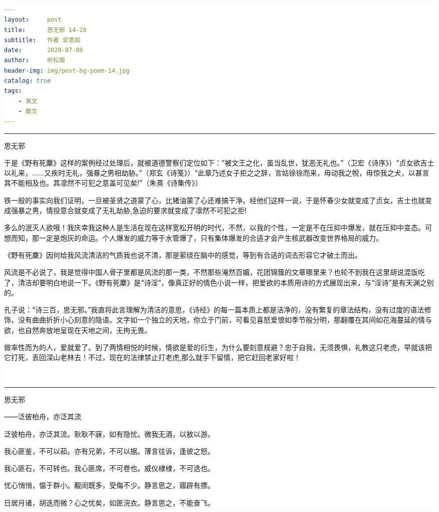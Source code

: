 ```yaml
---
layout:     post
title:      思无邪 14-28
subtitle:   作者 安意如
date:       2020-07-08
author:     听松阁
header-img: img/post-bg-poem-14.jpg
catalog: true
tags:
    - 美文
    - 散文
---
```


--------------------------------------------------------------------------------
思无邪



于是《野有死麇》这样的案例经过处理后，就被道德警察们定位如下：“被文王之化，虽当乱世，犹恶无礼也。”（卫宏《诗序》）“贞女欲吉士以礼来，……又疾时无礼，强暴之男相劫胁。”（郑玄《诗笺》）“此章乃述女子拒之之辞，言姑徐徐而来，毋动我之帨，毋惊我之犬，以甚言其不能相及也。其凛然不可犯之意盖可见矣!”（朱熹《诗集传》）

铁一般的事实向我们证明，一旦被圣贤之道蒙了心，比猪油蒙了心还难搞干净。经他们这样一说，于是怀春少女就变成了贞女，吉士也就变成强暴之男，情投意合就变成了无礼劫胁,急迫的要求就变成了凛然不可犯之拒!

多么的泯灭人欲哦！我庆幸我这种人是生活在现在这样宽松开明的时代，不然，以我的个性，一定是不在压抑中爆发，就在压抑中变态。可想而知，那一定是炮灰的命运。个人爆发的威力等于水管爆了，只有集体爆发的合适才会产生核武器改变世界格局的威力。

《野有死麇》因何给我风流清洁的气质我也说不清，那是萦绕在脑中的感觉，等到有合适的词去形容它才破土而出。

风流是不必说了，我是觉得中国人骨子里都是风流的那一类，不然那些淹然百媚，花团锦簇的文章哪里来？也轮不到我在这里胡说混饭吃了，清洁却要明白地说一下。《野有死麇》是“诗淫”，像真正好的情色小说一样，把爱欲的本质用诗的方式展现出来，与“淫诗”是有天渊之别的。

孔子说：“诗三百，思无邪。”我直将此言理解为清洁的意思，《诗经》的每一篇本质上都是洁净的，没有繁复的章法结构，没有过度的语法修饰，没有曲曲折折小心刻意的隐语。文字如一个独立的天地，你立于门前，可看见喜怒爱恨如季节般分明，那翻覆在其间如花海蔓延的情与欲，也自然奔放地呈现在天地之间，无拘无畏。

 


做率性而为的人，爱就爱了。到了两情相悦的时候，情欲是爱的衍生，为什么要刻意规避？忠于自我，无须畏惧，礼教这只老虎，早就该把它打死，丢回深山老林去！不过，现在的法律禁止打老虎,那么就手下留情，把它赶回老家好啦！

　




--------------------------------------------------------------------------------
思无邪



——泛彼柏舟，亦泛其流

泛彼柏舟，亦泛其流。耿耿不寐，如有隐忧。微我无酒，以敖以游。

我心匪鉴，不可以茹。亦有兄弟，不可以据。薄言往诉，逢彼之怒。

我心匪石，不可转也。我心匪席，不可卷也。威仪棣棣，不可选也。

忧心悄悄，愠于群小。觏闵既多，受侮不少。静言思之，寤辟有摽。

日居月诸，胡迭而微？心之忧矣，如匪浣衣。静言思之，不能奋飞。

